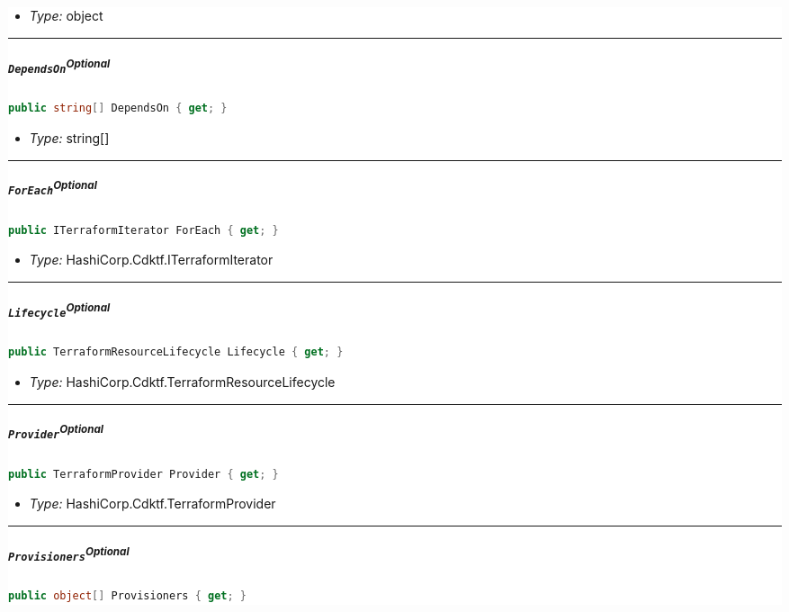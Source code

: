 - *Type:* object

---

##### `DependsOn`<sup>Optional</sup> <a name="DependsOn" id="rhizo-co-terraform-provider-oci.admVulnerabilityAudit.AdmVulnerabilityAudit.property.dependsOn"></a>

```csharp
public string[] DependsOn { get; }
```

- *Type:* string[]

---

##### `ForEach`<sup>Optional</sup> <a name="ForEach" id="rhizo-co-terraform-provider-oci.admVulnerabilityAudit.AdmVulnerabilityAudit.property.forEach"></a>

```csharp
public ITerraformIterator ForEach { get; }
```

- *Type:* HashiCorp.Cdktf.ITerraformIterator

---

##### `Lifecycle`<sup>Optional</sup> <a name="Lifecycle" id="rhizo-co-terraform-provider-oci.admVulnerabilityAudit.AdmVulnerabilityAudit.property.lifecycle"></a>

```csharp
public TerraformResourceLifecycle Lifecycle { get; }
```

- *Type:* HashiCorp.Cdktf.TerraformResourceLifecycle

---

##### `Provider`<sup>Optional</sup> <a name="Provider" id="rhizo-co-terraform-provider-oci.admVulnerabilityAudit.AdmVulnerabilityAudit.property.provider"></a>

```csharp
public TerraformProvider Provider { get; }
```

- *Type:* HashiCorp.Cdktf.TerraformProvider

---

##### `Provisioners`<sup>Optional</sup> <a name="Provisioners" id="rhizo-co-terraform-provider-oci.admVulnerabilityAudit.AdmVulnerabilityAudit.property.provisioners"></a>

```csharp
public object[] Provisioners { get; }
```
